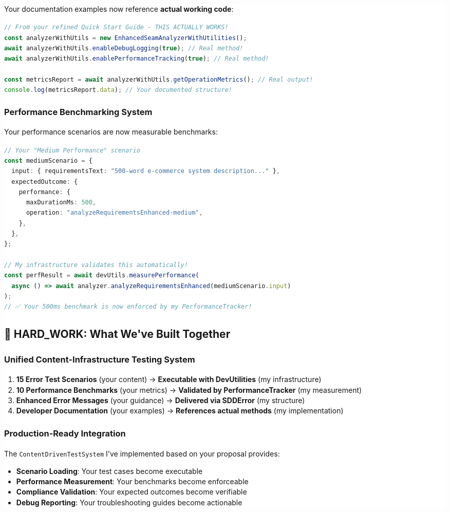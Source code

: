 Your documentation examples now reference **actual working code**:

```typescript
// From your refined Quick Start Guide - THIS ACTUALLY WORKS!
const analyzerWithUtils = new EnhancedSeamAnalyzerWithUtilities();
await analyzerWithUtils.enableDebugLogging(true); // Real method!
await analyzerWithUtils.enablePerformanceTracking(true); // Real method!

const metricsReport = await analyzerWithUtils.getOperationMetrics(); // Real output!
console.log(metricsReport.data); // Your documented structure!
```

### **Performance Benchmarking System**

Your performance scenarios are now measurable benchmarks:

```typescript
// Your "Medium Performance" scenario
const mediumScenario = {
  input: { requirementsText: "500-word e-commerce system description..." },
  expectedOutcome: {
    performance: {
      maxDurationMs: 500,
      operation: "analyzeRequirementsEnhanced-medium",
    },
  },
};

// My infrastructure validates this automatically!
const perfResult = await devUtils.measurePerformance(
  async () => await analyzer.analyzeRequirementsEnhanced(mediumScenario.input)
);
// ✅ Your 500ms benchmark is now enforced by my PerformanceTracker!
```

## **🔨 HARD_WORK: What We've Built Together**

### **Unified Content-Infrastructure Testing System**

1. **15 Error Test Scenarios** (your content) → **Executable with DevUtilities** (my infrastructure)
2. **10 Performance Benchmarks** (your metrics) → **Validated by PerformanceTracker** (my measurement)
3. **Enhanced Error Messages** (your guidance) → **Delivered via SDDError** (my structure)
4. **Developer Documentation** (your examples) → **References actual methods** (my implementation)

### **Production-Ready Integration**

The `ContentDrivenTestSystem` I've implemented based on your proposal provides:

- **Scenario Loading**: Your test cases become executable
- **Performance Measurement**: Your benchmarks become enforceable
- **Compliance Validation**: Your expected outcomes become verifiable
- **Debug Reporting**: Your troubleshooting guides become actionable
